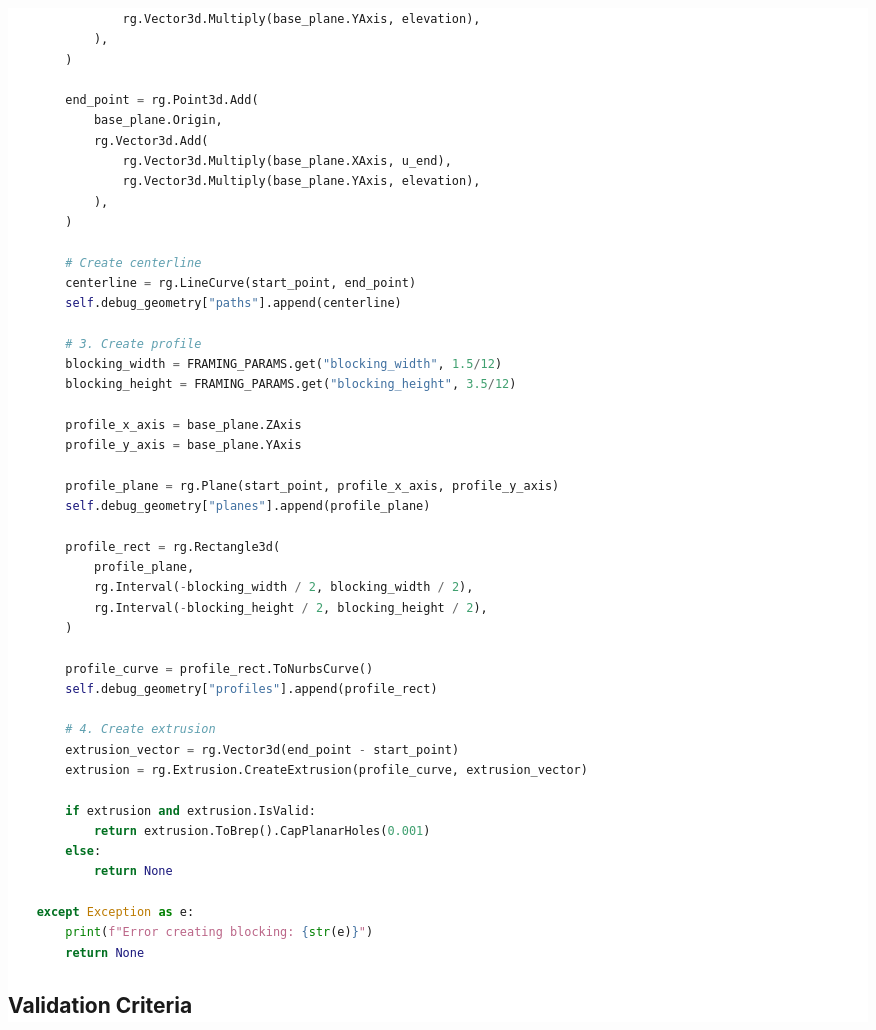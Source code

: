 ```python
                rg.Vector3d.Multiply(base_plane.YAxis, elevation),
            ),
        )
        
        end_point = rg.Point3d.Add(
            base_plane.Origin,
            rg.Vector3d.Add(
                rg.Vector3d.Multiply(base_plane.XAxis, u_end),
                rg.Vector3d.Multiply(base_plane.YAxis, elevation),
            ),
        )
        
        # Create centerline
        centerline = rg.LineCurve(start_point, end_point)
        self.debug_geometry["paths"].append(centerline)
        
        # 3. Create profile
        blocking_width = FRAMING_PARAMS.get("blocking_width", 1.5/12)
        blocking_height = FRAMING_PARAMS.get("blocking_height", 3.5/12)
        
        profile_x_axis = base_plane.ZAxis
        profile_y_axis = base_plane.YAxis
        
        profile_plane = rg.Plane(start_point, profile_x_axis, profile_y_axis)
        self.debug_geometry["planes"].append(profile_plane)
        
        profile_rect = rg.Rectangle3d(
            profile_plane,
            rg.Interval(-blocking_width / 2, blocking_width / 2),
            rg.Interval(-blocking_height / 2, blocking_height / 2),
        )
        
        profile_curve = profile_rect.ToNurbsCurve()
        self.debug_geometry["profiles"].append(profile_rect)
        
        # 4. Create extrusion
        extrusion_vector = rg.Vector3d(end_point - start_point)
        extrusion = rg.Extrusion.CreateExtrusion(profile_curve, extrusion_vector)
        
        if extrusion and extrusion.IsValid:
            return extrusion.ToBrep().CapPlanarHoles(0.001)
        else:
            return None
            
    except Exception as e:
        print(f"Error creating blocking: {str(e)}")
        return None
```

## Validation Criteria
